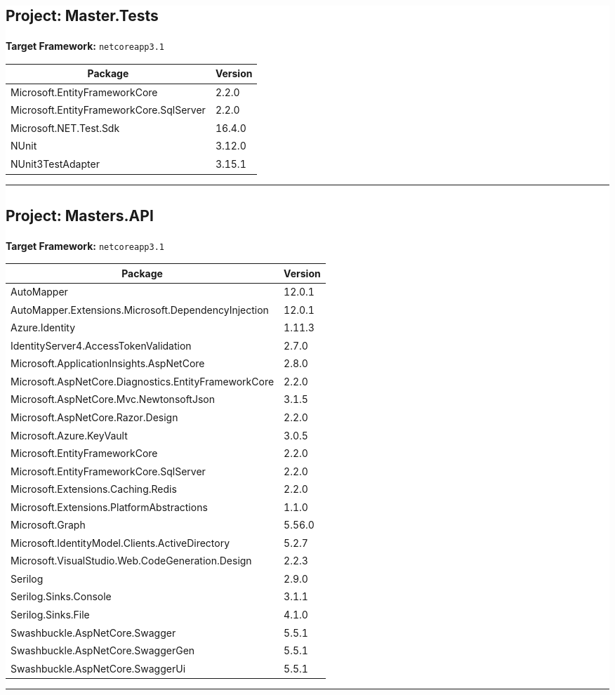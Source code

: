 
## **Project: Master.Tests**  
**Target Framework:** `netcoreapp3.1`

| Package | Version |
|---------|---------|
| Microsoft.EntityFrameworkCore | 2.2.0 |
| Microsoft.EntityFrameworkCore.SqlServer | 2.2.0 |
| Microsoft.NET.Test.Sdk | 16.4.0 |
| NUnit | 3.12.0 |
| NUnit3TestAdapter | 3.15.1 |

---

## **Project: Masters.API**  
**Target Framework:** `netcoreapp3.1`

| Package | Version |
|---------|---------|
| AutoMapper | 12.0.1 |
| AutoMapper.Extensions.Microsoft.DependencyInjection | 12.0.1 |
| Azure.Identity | 1.11.3 |
| IdentityServer4.AccessTokenValidation | 2.7.0 |
| Microsoft.ApplicationInsights.AspNetCore | 2.8.0 |
| Microsoft.AspNetCore.Diagnostics.EntityFrameworkCore | 2.2.0 |
| Microsoft.AspNetCore.Mvc.NewtonsoftJson | 3.1.5 |
| Microsoft.AspNetCore.Razor.Design | 2.2.0 |
| Microsoft.Azure.KeyVault | 3.0.5 |
| Microsoft.EntityFrameworkCore | 2.2.0 |
| Microsoft.EntityFrameworkCore.SqlServer | 2.2.0 |
| Microsoft.Extensions.Caching.Redis | 2.2.0 |
| Microsoft.Extensions.PlatformAbstractions | 1.1.0 |
| Microsoft.Graph | 5.56.0 |
| Microsoft.IdentityModel.Clients.ActiveDirectory | 5.2.7 |
| Microsoft.VisualStudio.Web.CodeGeneration.Design | 2.2.3 |
| Serilog | 2.9.0 |
| Serilog.Sinks.Console | 3.1.1 |
| Serilog.Sinks.File | 4.1.0 |
| Swashbuckle.AspNetCore.Swagger | 5.5.1 |
| Swashbuckle.AspNetCore.SwaggerGen | 5.5.1 |
| Swashbuckle.AspNetCore.SwaggerUi | 5.5.1 |

---